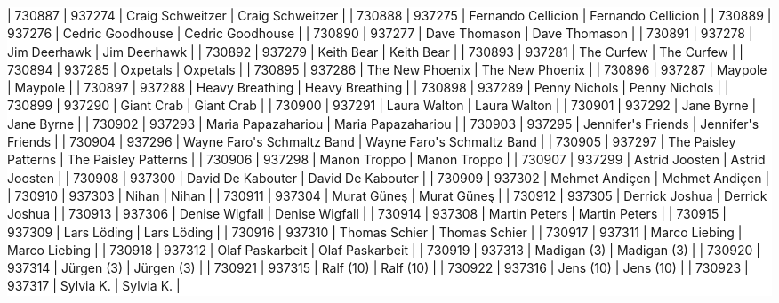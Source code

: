 | 730887 | 937274 | Craig Schweitzer | Craig Schweitzer |
| 730888 | 937275 | Fernando Cellicion | Fernando Cellicion |
| 730889 | 937276 | Cedric Goodhouse | Cedric Goodhouse |
| 730890 | 937277 | Dave Thomason | Dave Thomason |
| 730891 | 937278 | Jim Deerhawk | Jim Deerhawk |
| 730892 | 937279 | Keith Bear | Keith Bear |
| 730893 | 937281 | The Curfew | The Curfew |
| 730894 | 937285 | Oxpetals | Oxpetals |
| 730895 | 937286 | The New Phoenix | The New Phoenix |
| 730896 | 937287 | Maypole | Maypole |
| 730897 | 937288 | Heavy Breathing | Heavy Breathing |
| 730898 | 937289 | Penny Nichols | Penny Nichols |
| 730899 | 937290 | Giant Crab | Giant Crab |
| 730900 | 937291 | Laura Walton | Laura Walton |
| 730901 | 937292 | Jane Byrne | Jane Byrne |
| 730902 | 937293 | Maria Papazahariou | Maria Papazahariou |
| 730903 | 937295 | Jennifer's Friends | Jennifer's Friends |
| 730904 | 937296 | Wayne Faro's Schmaltz Band | Wayne Faro's Schmaltz Band |
| 730905 | 937297 | The Paisley Patterns | The Paisley Patterns |
| 730906 | 937298 | Manon Troppo | Manon Troppo |
| 730907 | 937299 | Astrid Joosten | Astrid Joosten |
| 730908 | 937300 | David De Kabouter | David De Kabouter |
| 730909 | 937302 | Mehmet Andiçen | Mehmet Andiçen |
| 730910 | 937303 | Nihan | Nihan |
| 730911 | 937304 | Murat Güneş | Murat Güneş |
| 730912 | 937305 | Derrick Joshua | Derrick Joshua |
| 730913 | 937306 | Denise Wigfall | Denise Wigfall |
| 730914 | 937308 | Martin Peters | Martin Peters |
| 730915 | 937309 | Lars Löding | Lars Löding |
| 730916 | 937310 | Thomas Schier | Thomas Schier |
| 730917 | 937311 | Marco Liebing | Marco Liebing |
| 730918 | 937312 | Olaf Paskarbeit | Olaf Paskarbeit |
| 730919 | 937313 | Madigan (3) | Madigan (3) |
| 730920 | 937314 | Jürgen (3) | Jürgen (3) |
| 730921 | 937315 | Ralf (10) | Ralf (10) |
| 730922 | 937316 | Jens (10) | Jens (10) |
| 730923 | 937317 | Sylvia K. | Sylvia K. |